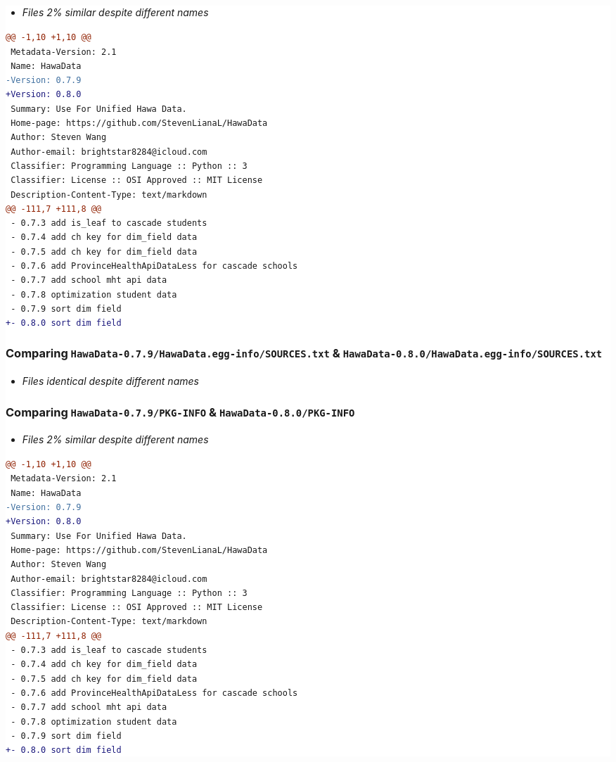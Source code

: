 * *Files 2% similar despite different names*

```diff
@@ -1,10 +1,10 @@
 Metadata-Version: 2.1
 Name: HawaData
-Version: 0.7.9
+Version: 0.8.0
 Summary: Use For Unified Hawa Data.
 Home-page: https://github.com/StevenLianaL/HawaData
 Author: Steven Wang
 Author-email: brightstar8284@icloud.com
 Classifier: Programming Language :: Python :: 3
 Classifier: License :: OSI Approved :: MIT License
 Description-Content-Type: text/markdown
@@ -111,7 +111,8 @@
 - 0.7.3 add is_leaf to cascade students
 - 0.7.4 add ch key for dim_field data
 - 0.7.5 add ch key for dim_field data
 - 0.7.6 add ProvinceHealthApiDataLess for cascade schools
 - 0.7.7 add school mht api data
 - 0.7.8 optimization student data
 - 0.7.9 sort dim field
+- 0.8.0 sort dim field
```

### Comparing `HawaData-0.7.9/HawaData.egg-info/SOURCES.txt` & `HawaData-0.8.0/HawaData.egg-info/SOURCES.txt`

 * *Files identical despite different names*

### Comparing `HawaData-0.7.9/PKG-INFO` & `HawaData-0.8.0/PKG-INFO`

 * *Files 2% similar despite different names*

```diff
@@ -1,10 +1,10 @@
 Metadata-Version: 2.1
 Name: HawaData
-Version: 0.7.9
+Version: 0.8.0
 Summary: Use For Unified Hawa Data.
 Home-page: https://github.com/StevenLianaL/HawaData
 Author: Steven Wang
 Author-email: brightstar8284@icloud.com
 Classifier: Programming Language :: Python :: 3
 Classifier: License :: OSI Approved :: MIT License
 Description-Content-Type: text/markdown
@@ -111,7 +111,8 @@
 - 0.7.3 add is_leaf to cascade students
 - 0.7.4 add ch key for dim_field data
 - 0.7.5 add ch key for dim_field data
 - 0.7.6 add ProvinceHealthApiDataLess for cascade schools
 - 0.7.7 add school mht api data
 - 0.7.8 optimization student data
 - 0.7.9 sort dim field
+- 0.8.0 sort dim field
```
